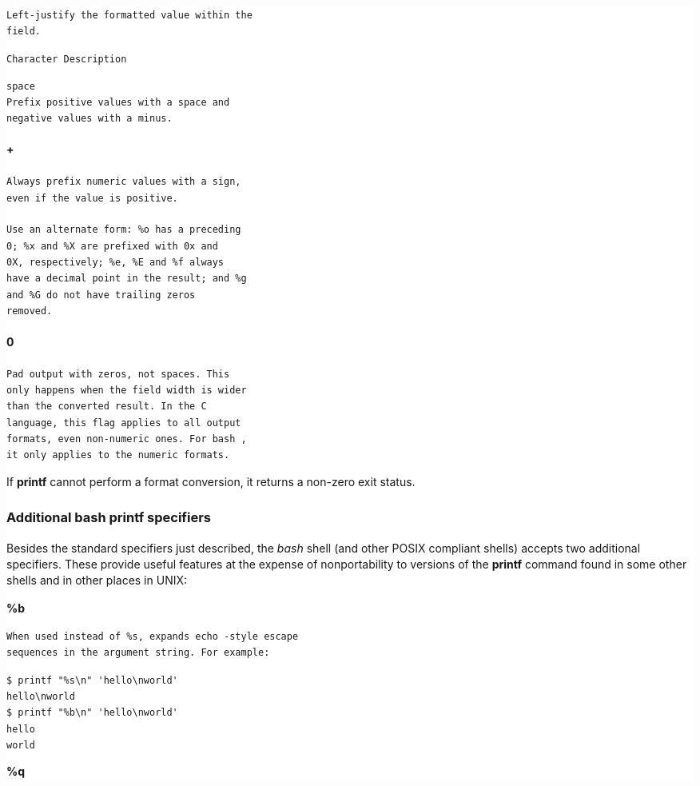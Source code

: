 ```
Left-justify the formatted value within the
field.
```

```
Character Description
```
```
space
Prefix positive values with a space and
negative values with a minus.
```
#### +

```
Always prefix numeric values with a sign,
even if the value is positive.
```
#### #

```
Use an alternate form: %o has a preceding
0; %x and %X are prefixed with 0x and
0X, respectively; %e, %E and %f always
have a decimal point in the result; and %g
and %G do not have trailing zeros
removed.
```
#### 0

```
Pad output with zeros, not spaces. This
only happens when the field width is wider
than the converted result. In the C
language, this flag applies to all output
formats, even non-numeric ones. For bash ,
it only applies to the numeric formats.
```
If **printf** cannot perform a format conversion, it returns a
non-zero exit status.


### Additional bash printf specifiers

Besides the standard specifiers just described, the _bash_
shell (and other POSIX compliant shells) accepts two
additional specifiers. These provide useful features at the
expense of nonportability to versions of the **printf**
command found in some other shells and in other places
in UNIX:

**%b**

```
When used instead of %s, expands echo -style escape
sequences in the argument string. For example:
```
```
$ printf "%s\n" 'hello\nworld'
hello\nworld
$ printf "%b\n" 'hello\nworld'
hello
world
```
**%q**
